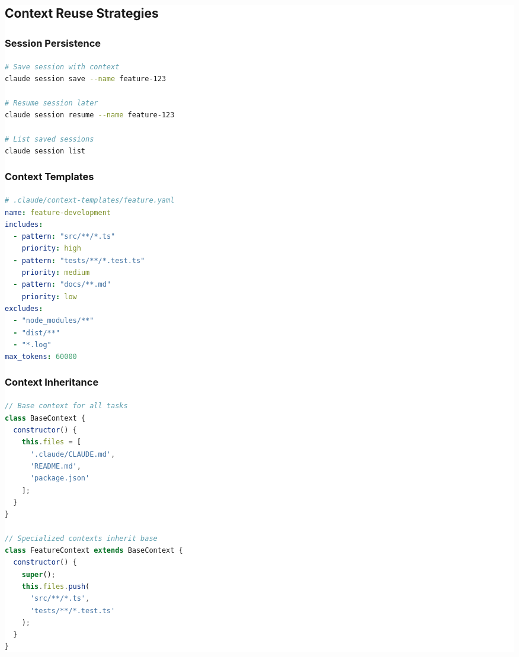 ## Context Reuse Strategies

### Session Persistence
```bash
# Save session with context
claude session save --name feature-123

# Resume session later
claude session resume --name feature-123

# List saved sessions
claude session list
```

### Context Templates
```yaml
# .claude/context-templates/feature.yaml
name: feature-development
includes:
  - pattern: "src/**/*.ts"
    priority: high
  - pattern: "tests/**/*.test.ts"
    priority: medium
  - pattern: "docs/**.md"
    priority: low
excludes:
  - "node_modules/**"
  - "dist/**"
  - "*.log"
max_tokens: 60000
```

### Context Inheritance
```javascript
// Base context for all tasks
class BaseContext {
  constructor() {
    this.files = [
      '.claude/CLAUDE.md',
      'README.md',
      'package.json'
    ];
  }
}

// Specialized contexts inherit base
class FeatureContext extends BaseContext {
  constructor() {
    super();
    this.files.push(
      'src/**/*.ts',
      'tests/**/*.test.ts'
    );
  }
}
```
